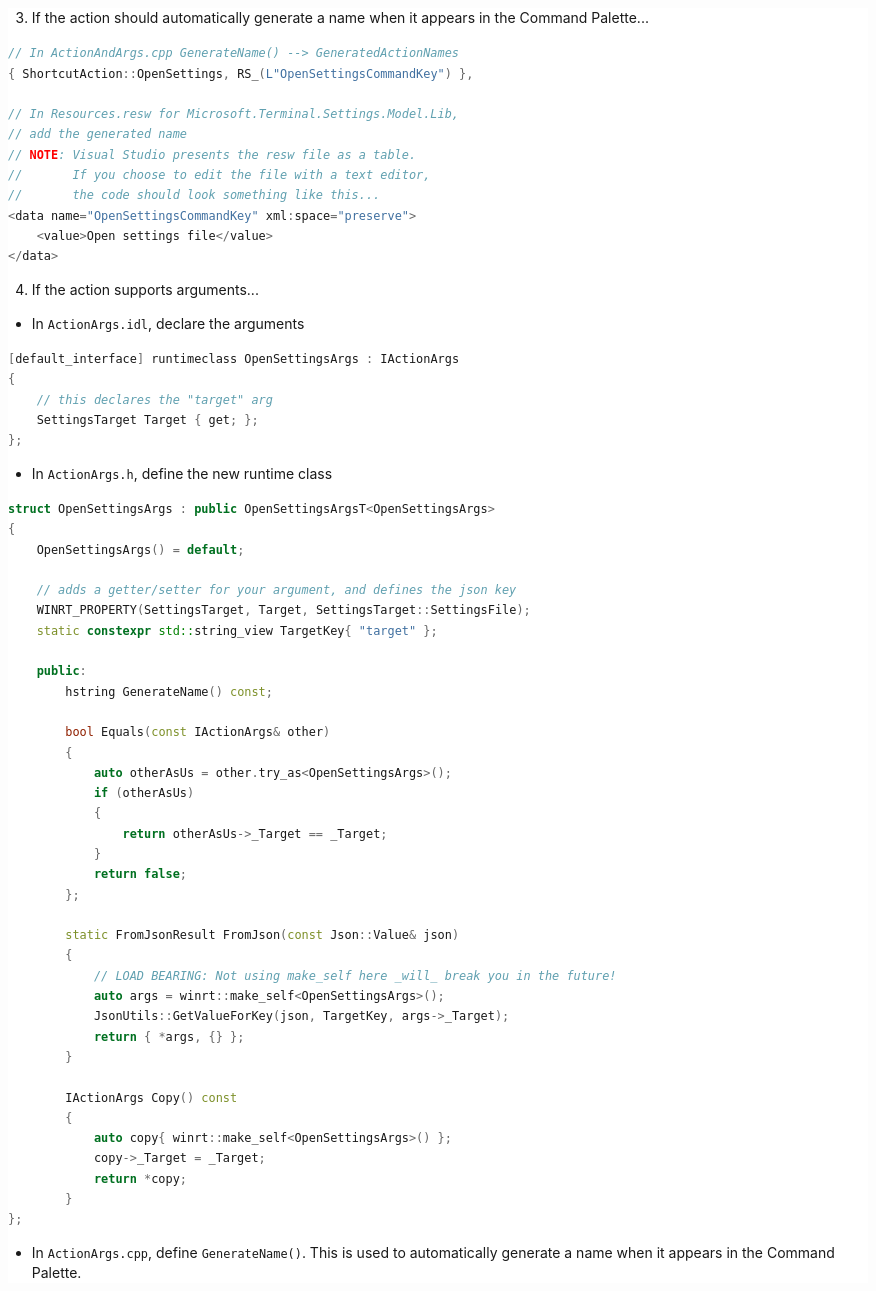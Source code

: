 3. If the action should automatically generate a name when it appears in the Command Palette...
```c++
// In ActionAndArgs.cpp GenerateName() --> GeneratedActionNames
{ ShortcutAction::OpenSettings, RS_(L"OpenSettingsCommandKey") },

// In Resources.resw for Microsoft.Terminal.Settings.Model.Lib,
// add the generated name
// NOTE: Visual Studio presents the resw file as a table.
//       If you choose to edit the file with a text editor,
//       the code should look something like this...
<data name="OpenSettingsCommandKey" xml:space="preserve">
    <value>Open settings file</value>
</data>
```

4. If the action supports arguments...
  - In `ActionArgs.idl`, declare the arguments
```c++
[default_interface] runtimeclass OpenSettingsArgs : IActionArgs
{
    // this declares the "target" arg
    SettingsTarget Target { get; };
};
```
  - In `ActionArgs.h`, define the new runtime class
```c++
struct OpenSettingsArgs : public OpenSettingsArgsT<OpenSettingsArgs>
{
    OpenSettingsArgs() = default;

    // adds a getter/setter for your argument, and defines the json key
    WINRT_PROPERTY(SettingsTarget, Target, SettingsTarget::SettingsFile);
    static constexpr std::string_view TargetKey{ "target" };

    public:
        hstring GenerateName() const;

        bool Equals(const IActionArgs& other)
        {
            auto otherAsUs = other.try_as<OpenSettingsArgs>();
            if (otherAsUs)
            {
                return otherAsUs->_Target == _Target;
            }
            return false;
        };

        static FromJsonResult FromJson(const Json::Value& json)
        {
            // LOAD BEARING: Not using make_self here _will_ break you in the future!
            auto args = winrt::make_self<OpenSettingsArgs>();
            JsonUtils::GetValueForKey(json, TargetKey, args->_Target);
            return { *args, {} };
        }

        IActionArgs Copy() const
        {
            auto copy{ winrt::make_self<OpenSettingsArgs>() };
            copy->_Target = _Target;
            return *copy;
        }
};
```
  - In `ActionArgs.cpp`, define `GenerateName()`. This is used to automatically generate a name when it appears in the Command Palette.